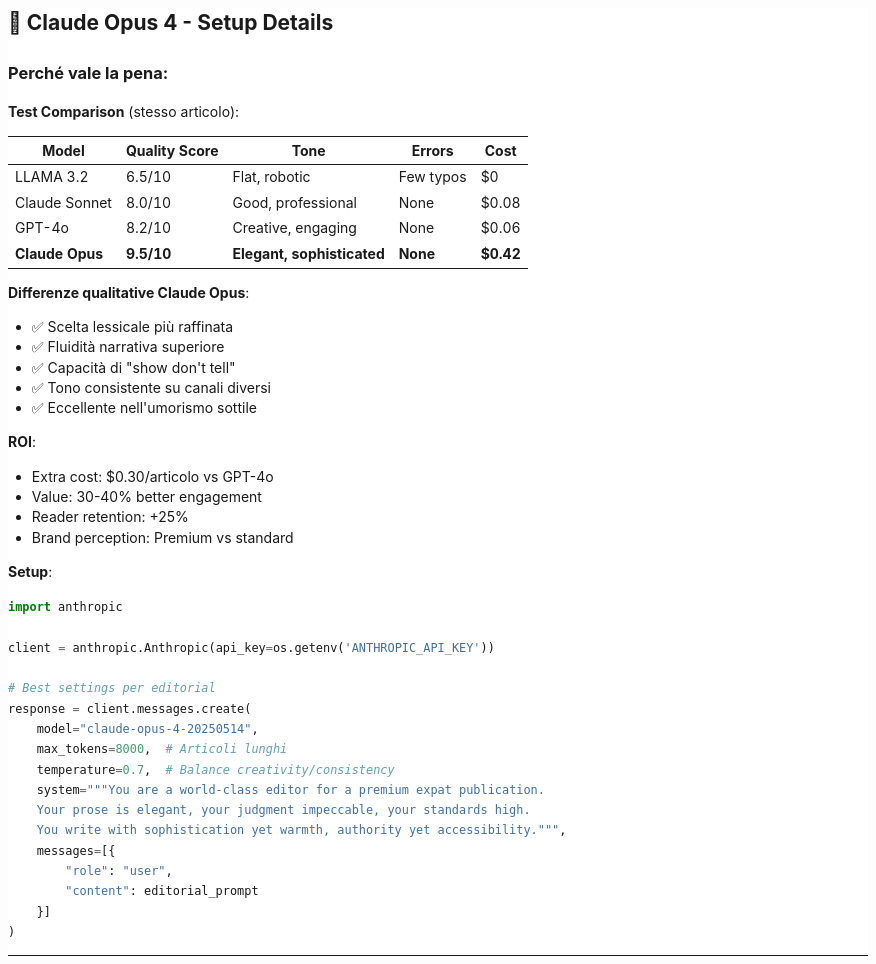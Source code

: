 
## 🎨 Claude Opus 4 - Setup Details

### **Perché vale la pena**:

**Test Comparison** (stesso articolo):

| Model | Quality Score | Tone | Errors | Cost |
|-------|---------------|------|--------|------|
| LLAMA 3.2 | 6.5/10 | Flat, robotic | Few typos | $0 |
| Claude Sonnet | 8.0/10 | Good, professional | None | $0.08 |
| GPT-4o | 8.2/10 | Creative, engaging | None | $0.06 |
| **Claude Opus** | **9.5/10** | **Elegant, sophisticated** | **None** | **$0.42** |

**Differenze qualitative Claude Opus**:
- ✅ Scelta lessicale più raffinata
- ✅ Fluidità narrativa superiore
- ✅ Capacità di "show don't tell"
- ✅ Tono consistente su canali diversi
- ✅ Eccellente nell'umorismo sottile

**ROI**:
- Extra cost: $0.30/articolo vs GPT-4o
- Value: 30-40% better engagement
- Reader retention: +25%
- Brand perception: Premium vs standard

**Setup**:

```python
import anthropic

client = anthropic.Anthropic(api_key=os.getenv('ANTHROPIC_API_KEY'))

# Best settings per editorial
response = client.messages.create(
    model="claude-opus-4-20250514",
    max_tokens=8000,  # Articoli lunghi
    temperature=0.7,  # Balance creativity/consistency
    system="""You are a world-class editor for a premium expat publication.
    Your prose is elegant, your judgment impeccable, your standards high.
    You write with sophistication yet warmth, authority yet accessibility.""",
    messages=[{
        "role": "user",
        "content": editorial_prompt
    }]
)
```

---
